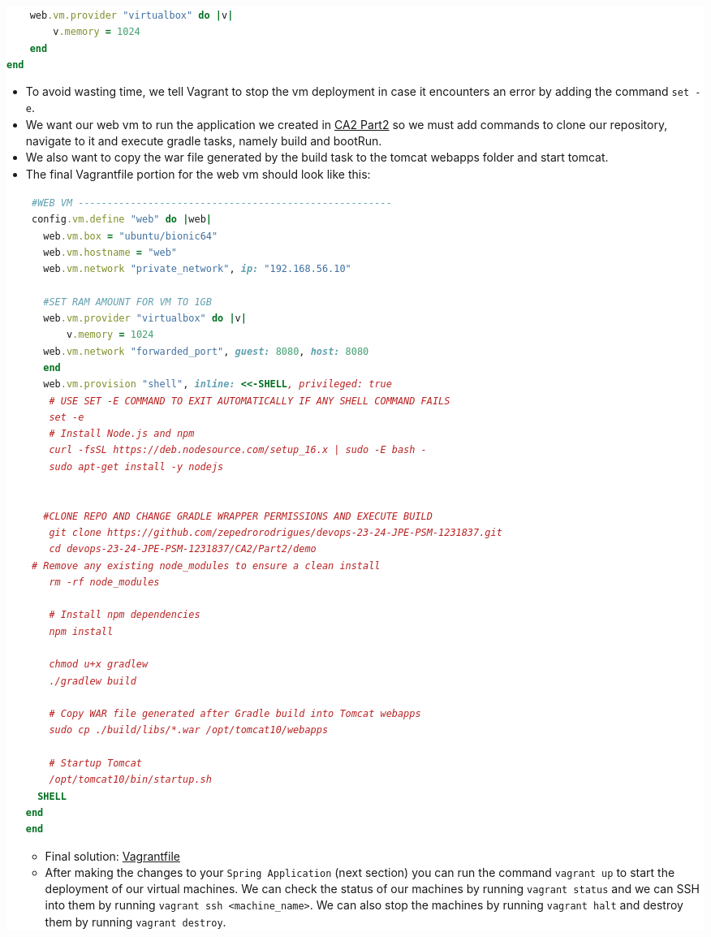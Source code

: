   ```ruby
      web.vm.provider "virtualbox" do |v|
          v.memory = 1024
      end
  end
  ```
- To avoid wasting time, we tell Vagrant to stop the vm deployment in case it encounters an error by adding the command `set -e`.
- We want our web vm to run the application we created in [CA2 Part2](../../CA2/Part2) so we must add commands to clone our repository, navigate to it and execute gradle tasks, namely build and bootRun.
- We also want to copy the war file generated by the build task to the tomcat webapps folder and start tomcat.
- The final Vagrantfile portion for the web vm should look like this:
  ```ruby
   #WEB VM ------------------------------------------------------
   config.vm.define "web" do |web|
     web.vm.box = "ubuntu/bionic64"
     web.vm.hostname = "web"
     web.vm.network "private_network", ip: "192.168.56.10"

     #SET RAM AMOUNT FOR VM TO 1GB
     web.vm.provider "virtualbox" do |v|
         v.memory = 1024
     web.vm.network "forwarded_port", guest: 8080, host: 8080
     end
     web.vm.provision "shell", inline: <<-SHELL, privileged: true
      # USE SET -E COMMAND TO EXIT AUTOMATICALLY IF ANY SHELL COMMAND FAILS
      set -e
      # Install Node.js and npm
      curl -fsSL https://deb.nodesource.com/setup_16.x | sudo -E bash -
      sudo apt-get install -y nodejs


     #CLONE REPO AND CHANGE GRADLE WRAPPER PERMISSIONS AND EXECUTE BUILD
      git clone https://github.com/zepedrorodrigues/devops-23-24-JPE-PSM-1231837.git
      cd devops-23-24-JPE-PSM-1231837/CA2/Part2/demo
   # Remove any existing node_modules to ensure a clean install
      rm -rf node_modules

      # Install npm dependencies
      npm install

      chmod u+x gradlew
      ./gradlew build

      # Copy WAR file generated after Gradle build into Tomcat webapps
      sudo cp ./build/libs/*.war /opt/tomcat10/webapps

      # Startup Tomcat
      /opt/tomcat10/bin/startup.sh
    SHELL
  end
  end
  ```
   - Final solution: [Vagrantfile](Vagrantfile)
   - After making the changes to your `Spring Application` (next section) you can run the command `vagrant up` to start the deployment of our virtual machines. We can check the status of our machines by running `vagrant status` and we can SSH into them by running `vagrant ssh <machine_name>`. We can also stop the machines by running `vagrant halt` and destroy them by running `vagrant destroy`.
   